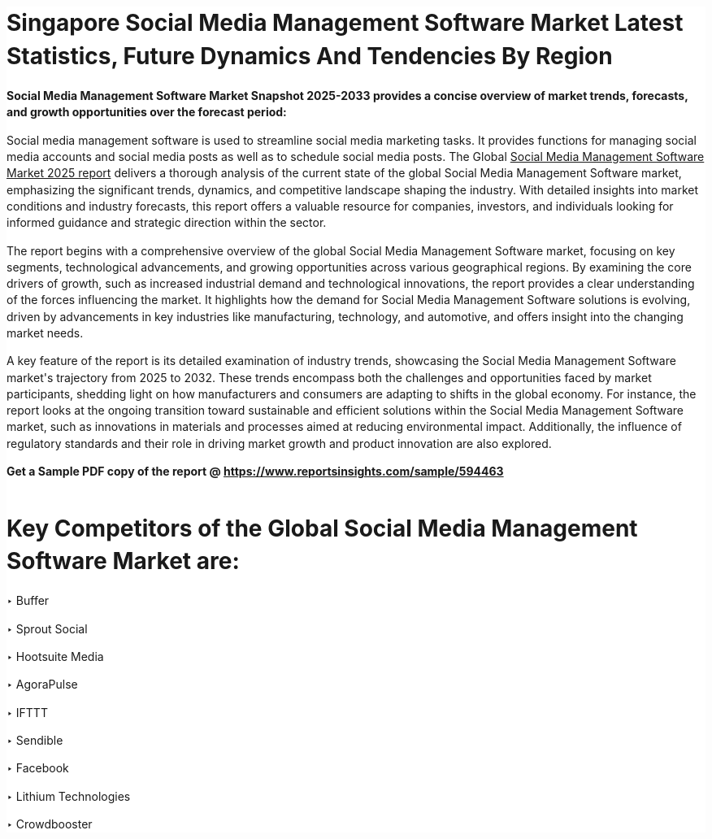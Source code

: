 # Singapore Social Media Management Software Market Latest Statistics, Future Dynamics And Tendencies By Region

<strong>Social Media Management Software Market Snapshot 2025-2033 provides a concise overview of market trends, forecasts, and growth opportunities over the forecast period:</strong>

Social media management software is used to streamline social media marketing tasks. It provides functions for managing social media accounts and social media posts as well as to schedule social media posts. The Global <a href=https://www.reportsinsights.com/sample/594463>Social Media Management Software Market 2025 report</a> delivers a thorough analysis of the current state of the global Social Media Management Software market, emphasizing the significant trends, dynamics, and competitive landscape shaping the industry. With detailed insights into market conditions and industry forecasts, this report offers a valuable resource for companies, investors, and individuals looking for informed guidance and strategic direction within the sector.

The report begins with a comprehensive overview of the global Social Media Management Software market, focusing on key segments, technological advancements, and growing opportunities across various geographical regions. By examining the core drivers of growth, such as increased industrial demand and technological innovations, the report provides a clear understanding of the forces influencing the market. It highlights how the demand for Social Media Management Software solutions is evolving, driven by advancements in key industries like manufacturing, technology, and automotive, and offers insight into the changing market needs.

A key feature of the report is its detailed examination of industry trends, showcasing the Social Media Management Software market's trajectory from 2025 to 2032. These trends encompass both the challenges and opportunities faced by market participants, shedding light on how manufacturers and consumers are adapting to shifts in the global economy. For instance, the report looks at the ongoing transition toward sustainable and efficient solutions within the Social Media Management Software market, such as innovations in materials and processes aimed at reducing environmental impact. Additionally, the influence of regulatory standards and their role in driving market growth and product innovation are also explored.

<strong>Get a Sample PDF copy of the report @ <a href=https://www.reportsinsights.com/sample/594463>https://www.reportsinsights.com/sample/594463</a></strong>

# <strong>Key Competitors of the Global Social Media Management Software Market are:</strong>

‣ Buffer

‣ Sprout Social

‣ Hootsuite Media

‣ AgoraPulse

‣ IFTTT

‣ Sendible

‣ Facebook

‣ Lithium Technologies

‣ Crowdbooster

